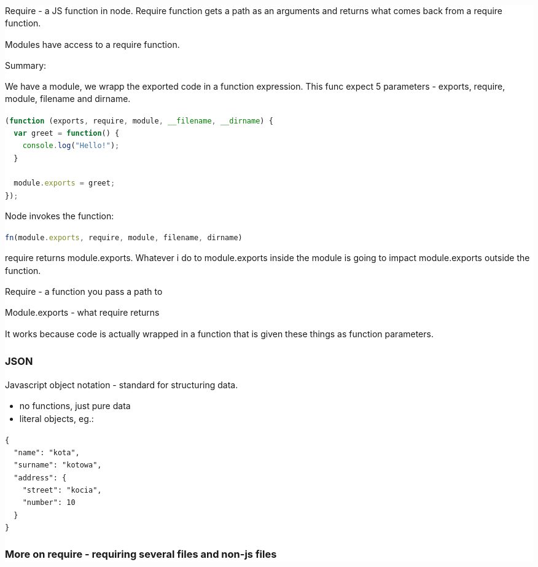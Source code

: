 Require - a JS function in node.
Require function gets a path as an arguments and returns what comes back from a require function.

Modules have access to a require function.

Summary:

We have a module, we wrapp the exported code in a function expression.
This func expect 5 parameters - exports, require, module, filename and dirname.

```javascript
(function (exports, require, module, __filename, __dirname) {
  var greet = function() {
    console.log("Hello!");
  }

  module.exports = greet;
});
  ```

Node invokes the function:

```javascript
fn(module.exports, require, module, filename, dirname)
```

require returns module.exports.
Whatever i do to module.exports inside the module is going to impact module.exports outside the function.

Require - a function you pass a path to

Module.exports - what require returns

It works because code is actually wrapped in a function that is given these things as function parameters.

### JSON

Javascript object notation - standard for structuring data.

- no functions, just pure data
- literal objects, eg.:

```plain
{
  "name": "kota",
  "surname": "kotowa",
  "address": {
    "street": "kocia",
    "number": 10
  }
}
```

### More on require - requiring several files and non-js files
